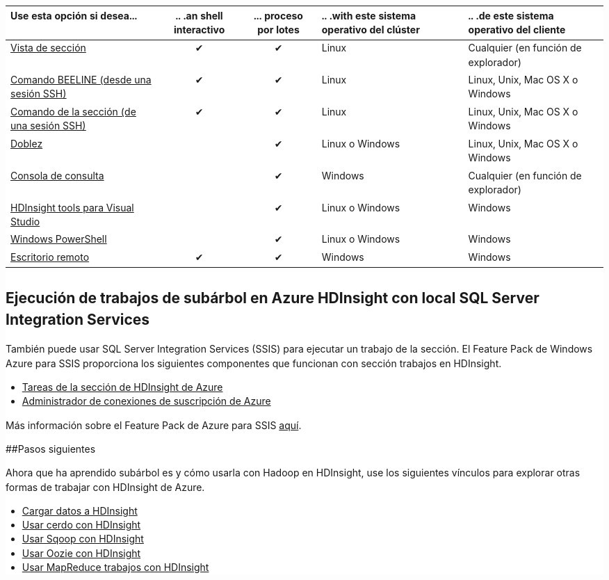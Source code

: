 | **Use esta opción** si desea...                                                     | .. .an shell **interactivo** | ... proceso **por lotes** | .. .with este **sistema operativo del clúster** | .. .de este **sistema operativo del cliente** |
|:--------------------------------------------------------------------------------|:---------------------------:|:-----------------------:|:------------------------------------------|:-----------------------------------------|
| [Vista de sección](hdinsight-hadoop-use-hive-ambari-view.md) | ✔ | ✔ | Linux | Cualquier (en función de explorador) |
| [Comando BEELINE (desde una sesión SSH)](hdinsight-hadoop-use-hive-beeline.md)                                         |              ✔              |            ✔            | Linux                                     | Linux, Unix, Mac OS X o Windows        |
| [Comando de la sección (de una sesión SSH)](hdinsight-hadoop-use-hive-ssh.md)                                         |              ✔              |            ✔            | Linux                                     | Linux, Unix, Mac OS X o Windows        |
| [Doblez](hdinsight-hadoop-use-hive-curl.md)                                       |           &nbsp;            |            ✔            | Linux o Windows                          | Linux, Unix, Mac OS X o Windows        |
| [Consola de consulta](hdinsight-hadoop-use-hive-query-console.md)                     |           &nbsp;            |            ✔            | Windows                                   | Cualquier (en función de explorador)                            |
| [HDInsight tools para Visual Studio](hdinsight-hadoop-use-hive-visual-studio.md) |           &nbsp;            |            ✔            | Linux o Windows                          | Windows                                  |
| [Windows PowerShell](hdinsight-hadoop-use-hive-powershell.md)                   |           &nbsp;            |            ✔            | Linux o Windows                          | Windows                                  |
| [Escritorio remoto](hdinsight-hadoop-use-hive-remote-desktop.md)                   |              ✔              |            ✔            | Windows                                   | Windows                                  |

## <a name="running-hive-jobs-on-azure-hdinsight-using-on-premises-sql-server-integration-services"></a>Ejecución de trabajos de subárbol en Azure HDInsight con local SQL Server Integration Services

También puede usar SQL Server Integration Services (SSIS) para ejecutar un trabajo de la sección. El Feature Pack de Windows Azure para SSIS proporciona los siguientes componentes que funcionan con sección trabajos en HDInsight.


- [Tareas de la sección de HDInsight de Azure][hivetask]
- [Administrador de conexiones de suscripción de Azure][connectionmanager]


Más información sobre el Feature Pack de Azure para SSIS [aquí][ssispack].


##<a id="nextsteps"></a>Pasos siguientes

Ahora que ha aprendido subárbol es y cómo usarla con Hadoop en HDInsight, use los siguientes vínculos para explorar otras formas de trabajar con HDInsight de Azure.


- [Cargar datos a HDInsight][hdinsight-upload-data]
- [Usar cerdo con HDInsight][hdinsight-use-pig]
- [Usar Sqoop con HDInsight](hdinsight-use-sqoop.md)
- [Usar Oozie con HDInsight](hdinsight-use-oozie.md)
- [Usar MapReduce trabajos con HDInsight][hdinsight-use-mapreduce]

[check]: ./media/hdinsight-use-hive/hdi.checkmark.png

[hdinsight-sdk-documentation]: http://msdnstage.redmond.corp.microsoft.com/library/dn479185.aspx

[azure-purchase-options]: http://azure.microsoft.com/pricing/purchase-options/
[azure-member-offers]: http://azure.microsoft.com/pricing/member-offers/
[azure-free-trial]: http://azure.microsoft.com/pricing/free-trial/

[apache-tez]: http://tez.apache.org
[apache-hive]: http://hive.apache.org/
[apache-log4j]: http://en.wikipedia.org/wiki/Log4j
[hive-on-tez-wiki]: https://cwiki.apache.org/confluence/display/Hive/Hive+on+Tez
[import-to-excel]: http://azure.microsoft.com/documentation/articles/hdinsight-connect-excel-power-query/
[hivetask]: http://msdn.microsoft.com/library/mt146771(v=sql.120).aspx
[connectionmanager]: http://msdn.microsoft.com/library/mt146773(v=sql.120).aspx
[ssispack]: http://msdn.microsoft.com/library/mt146770(v=sql.120).aspx

[hdinsight-use-pig]: hdinsight-use-pig.md
[hdinsight-use-oozie]: hdinsight-use-oozie.md
[hdinsight-analyze-flight-data]: hdinsight-analyze-flight-delay-data.md
[hdinsight-use-mapreduce]: hdinsight-use-mapreduce.md


[hdinsight-storage]: hdinsight-hadoop-use-blob-storage.md

[hdinsight-provision]: hdinsight-provision-clusters.md
[hdinsight-submit-jobs]: hdinsight-submit-hadoop-jobs-programmatically.md
[hdinsight-upload-data]: hdinsight-upload-data.md
[hdinsight-get-started]: hdinsight-get-started.md

[Powershell-install-configure]: ../powershell-install-configure.md
[powershell-here-strings]: http://technet.microsoft.com/library/ee692792.aspx

[image-hdi-hive-powershell]: ./media/hdinsight-use-hive/HDI.HIVE.PowerShell.png
[img-hdi-hive-powershell-output]: ./media/hdinsight-use-hive/HDI.Hive.PowerShell.Output.png
[image-hdi-hive-architecture]: ./media/hdinsight-use-hive/HDI.Hive.Architecture.png


[cindygross-hive-tables]: http://blogs.msdn.com/b/cindygross/archive/2013/02/06/hdinsight-hive-internal-and-external-tables-intro.aspx
